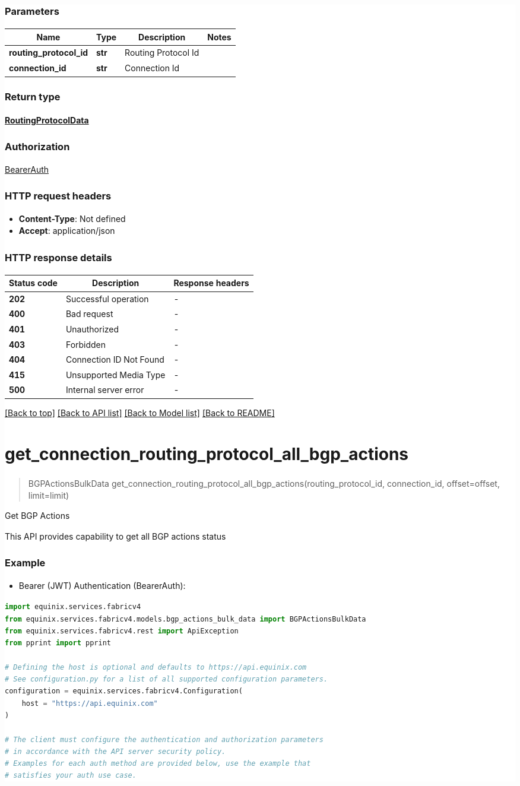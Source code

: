 

### Parameters


Name | Type | Description  | Notes
------------- | ------------- | ------------- | -------------
 **routing_protocol_id** | **str**| Routing Protocol Id | 
 **connection_id** | **str**| Connection Id | 

### Return type

[**RoutingProtocolData**](RoutingProtocolData.md)

### Authorization

[BearerAuth](../README.md#BearerAuth)

### HTTP request headers

 - **Content-Type**: Not defined
 - **Accept**: application/json

### HTTP response details

| Status code | Description | Response headers |
|-------------|-------------|------------------|
**202** | Successful operation |  -  |
**400** | Bad request |  -  |
**401** | Unauthorized |  -  |
**403** | Forbidden |  -  |
**404** | Connection ID Not Found |  -  |
**415** | Unsupported Media Type |  -  |
**500** | Internal server error |  -  |

[[Back to top]](#) [[Back to API list]](../README.md#documentation-for-api-endpoints) [[Back to Model list]](../README.md#documentation-for-models) [[Back to README]](../README.md)

# **get_connection_routing_protocol_all_bgp_actions**
> BGPActionsBulkData get_connection_routing_protocol_all_bgp_actions(routing_protocol_id, connection_id, offset=offset, limit=limit)

Get BGP Actions

This API provides capability to get all BGP actions status

### Example

* Bearer (JWT) Authentication (BearerAuth):

```python
import equinix.services.fabricv4
from equinix.services.fabricv4.models.bgp_actions_bulk_data import BGPActionsBulkData
from equinix.services.fabricv4.rest import ApiException
from pprint import pprint

# Defining the host is optional and defaults to https://api.equinix.com
# See configuration.py for a list of all supported configuration parameters.
configuration = equinix.services.fabricv4.Configuration(
    host = "https://api.equinix.com"
)

# The client must configure the authentication and authorization parameters
# in accordance with the API server security policy.
# Examples for each auth method are provided below, use the example that
# satisfies your auth use case.

```